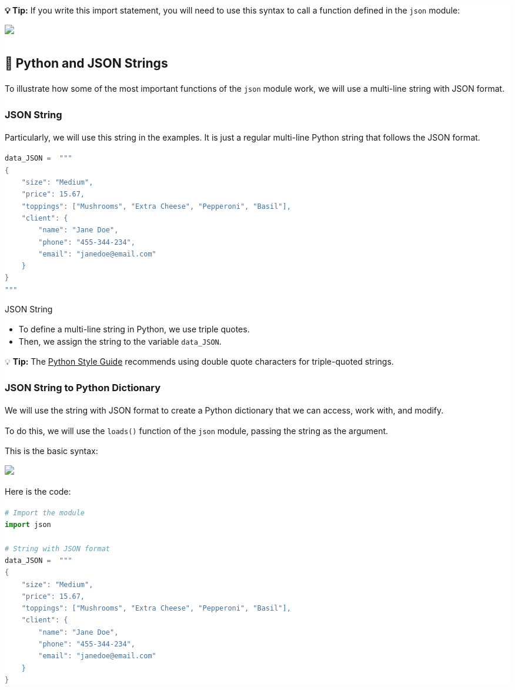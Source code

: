 **💡 Tip:** If you write this import statement, you will need to use this syntax to call a function defined in the `json` module:

![](https://www.freecodecamp.org/news/content/images/2020/10/image-76.png)

## 🔹 Python and JSON Strings

To illustrate how some of the most important functions of the `json` module work, we will use a multi-line string with JSON format.

### JSON String

Particularly, we will use this string in the examples. It is just a regular multi-line Python string that follows the JSON format.

```python
data_JSON =  """
{
	"size": "Medium",
	"price": 15.67,
	"toppings": ["Mushrooms", "Extra Cheese", "Pepperoni", "Basil"],
	"client": {
		"name": "Jane Doe",
		"phone": "455-344-234",
		"email": "janedoe@email.com"
	}
}
"""
```

JSON String

- To define a multi-line string in Python, we use triple quotes.
- Then, we assign the string to the variable `data_JSON`.

💡 **Tip:** The [Python Style Guide](https://www.python.org/dev/peps/pep-0008/#string-quotes) recommends using double quote characters for triple-quoted strings.

### JSON String to Python Dictionary

We will use the string with JSON format to create a Python dictionary that we can access, work with, and modify.

To do this, we will use the `loads()` function of the `json` module, passing the string as the argument.

This is the basic syntax:

![](https://www.freecodecamp.org/news/content/images/2020/10/image-77.png)

Here is the code:

```python
# Import the module
import json

# String with JSON format
data_JSON =  """
{
	"size": "Medium",
	"price": 15.67,
	"toppings": ["Mushrooms", "Extra Cheese", "Pepperoni", "Basil"],
	"client": {
		"name": "Jane Doe",
		"phone": "455-344-234",
		"email": "janedoe@email.com"
	}
}
```